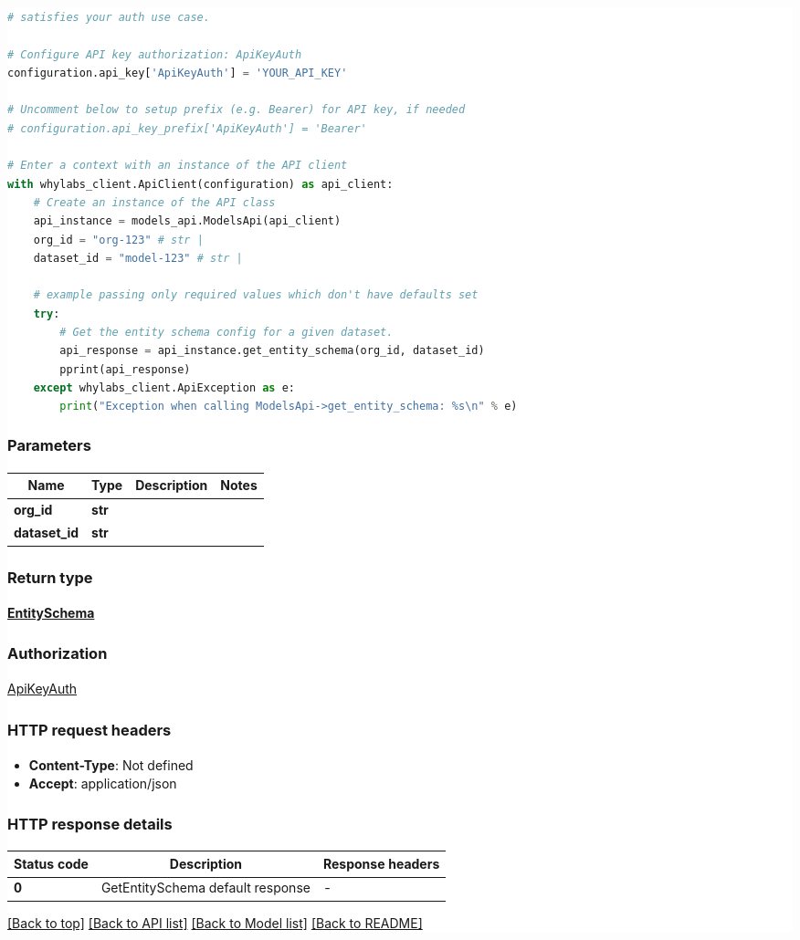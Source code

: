 ```python
# satisfies your auth use case.

# Configure API key authorization: ApiKeyAuth
configuration.api_key['ApiKeyAuth'] = 'YOUR_API_KEY'

# Uncomment below to setup prefix (e.g. Bearer) for API key, if needed
# configuration.api_key_prefix['ApiKeyAuth'] = 'Bearer'

# Enter a context with an instance of the API client
with whylabs_client.ApiClient(configuration) as api_client:
    # Create an instance of the API class
    api_instance = models_api.ModelsApi(api_client)
    org_id = "org-123" # str | 
    dataset_id = "model-123" # str | 

    # example passing only required values which don't have defaults set
    try:
        # Get the entity schema config for a given dataset.
        api_response = api_instance.get_entity_schema(org_id, dataset_id)
        pprint(api_response)
    except whylabs_client.ApiException as e:
        print("Exception when calling ModelsApi->get_entity_schema: %s\n" % e)
```


### Parameters

Name | Type | Description  | Notes
------------- | ------------- | ------------- | -------------
 **org_id** | **str**|  |
 **dataset_id** | **str**|  |

### Return type

[**EntitySchema**](EntitySchema.md)

### Authorization

[ApiKeyAuth](../README.md#ApiKeyAuth)

### HTTP request headers

 - **Content-Type**: Not defined
 - **Accept**: application/json


### HTTP response details

| Status code | Description | Response headers |
|-------------|-------------|------------------|
**0** | GetEntitySchema default response |  -  |

[[Back to top]](#) [[Back to API list]](../README.md#documentation-for-api-endpoints) [[Back to Model list]](../README.md#documentation-for-models) [[Back to README]](../README.md)
